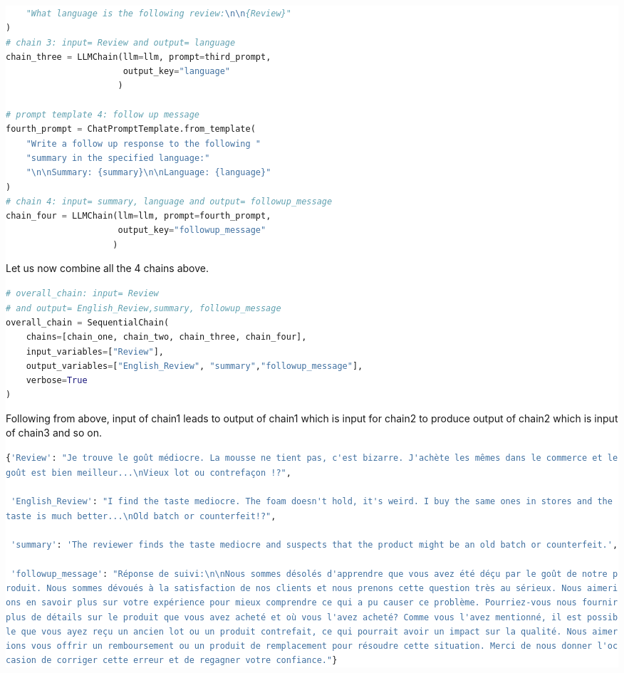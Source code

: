 ```python
    "What language is the following review:\n\n{Review}"
)
# chain 3: input= Review and output= language
chain_three = LLMChain(llm=llm, prompt=third_prompt,
                       output_key="language"
                      )

# prompt template 4: follow up message
fourth_prompt = ChatPromptTemplate.from_template(
    "Write a follow up response to the following "
    "summary in the specified language:"
    "\n\nSummary: {summary}\n\nLanguage: {language}"
)
# chain 4: input= summary, language and output= followup_message
chain_four = LLMChain(llm=llm, prompt=fourth_prompt,
                      output_key="followup_message"
                     )
```

Let us now combine all the 4 chains above.

```python
# overall_chain: input= Review 
# and output= English_Review,summary, followup_message
overall_chain = SequentialChain(
    chains=[chain_one, chain_two, chain_three, chain_four],
    input_variables=["Review"],
    output_variables=["English_Review", "summary","followup_message"],
    verbose=True
)
```

Following from above, input of chain1 leads to output of chain1 which is input for chain2 to produce output of chain2 which is input of chain3 and so on.

```python
{'Review': "Je trouve le goût médiocre. La mousse ne tient pas, c'est bizarre. J'achète les mêmes dans le commerce et le goût est bien meilleur...\nVieux lot ou contrefaçon !?",

 'English_Review': "I find the taste mediocre. The foam doesn't hold, it's weird. I buy the same ones in stores and the taste is much better...\nOld batch or counterfeit!?",

 'summary': 'The reviewer finds the taste mediocre and suspects that the product might be an old batch or counterfeit.',

 'followup_message': "Réponse de suivi:\n\nNous sommes désolés d'apprendre que vous avez été déçu par le goût de notre produit. Nous sommes dévoués à la satisfaction de nos clients et nous prenons cette question très au sérieux. Nous aimerions en savoir plus sur votre expérience pour mieux comprendre ce qui a pu causer ce problème. Pourriez-vous nous fournir plus de détails sur le produit que vous avez acheté et où vous l'avez acheté? Comme vous l'avez mentionné, il est possible que vous ayez reçu un ancien lot ou un produit contrefait, ce qui pourrait avoir un impact sur la qualité. Nous aimerions vous offrir un remboursement ou un produit de remplacement pour résoudre cette situation. Merci de nous donner l'occasion de corriger cette erreur et de regagner votre confiance."}
```
